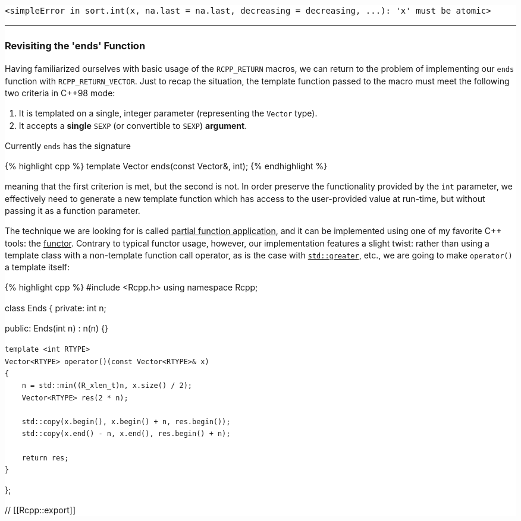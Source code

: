 

<pre class="output">
&lt;simpleError in sort.int(x, na.last = na.last, decreasing = decreasing, ...): 'x' must be atomic&gt;
</pre>

---

### Revisiting the 'ends' Function

Having familiarized ourselves with basic usage of the `RCPP_RETURN` macros, we 
can return to the problem of implementing our `ends` function with 
`RCPP_RETURN_VECTOR`. Just to recap the situation, the template function 
passed to the macro must meet the following two criteria in C++98 mode:

1. It is templated on a single, integer parameter (representing the 
  `Vector` type).
2. It accepts a **single** `SEXP` (or convertible to `SEXP`) **argument**. 

Currently `ends` has the signature 


{% highlight cpp %}
template <int RTYPE>
Vector<RTYPE> ends(const Vector<RTYPE>&, int);
{% endhighlight %}

meaning that the first criterion is met, but the second is not. In order 
preserve the functionality provided by the `int` parameter, we effectively 
need to generate a new template function which has access to the user-provided 
value at run-time, but without passing it as a function parameter. 

The technique we are looking for is called [partial function application](
https://en.wikipedia.org/wiki/Partial_application), and it can be implemented 
using one of my favorite C++ tools: the [functor](
https://en.wikipedia.org/wiki/Function_object). Contrary to typical functor 
usage, however, our implementation features a slight twist: rather than 
using a template class with a non-template function call operator, as is the 
case with [`std::greater`](
http://en.cppreference.com/w/cpp/utility/functional/greater), etc., we are 
going to make `operator()` a template itself: 


{% highlight cpp %}
#include <Rcpp.h>
using namespace Rcpp;

class Ends {
private:
    int n;

public:
    Ends(int n)
        : n(n)
    {}

    template <int RTYPE>
    Vector<RTYPE> operator()(const Vector<RTYPE>& x)
    {
        n = std::min((R_xlen_t)n, x.size() / 2);
        Vector<RTYPE> res(2 * n);

        std::copy(x.begin(), x.begin() + n, res.begin());
        std::copy(x.end() - n, x.end(), res.begin() + n);

        return res;
    }
};

// [[Rcpp::export]]